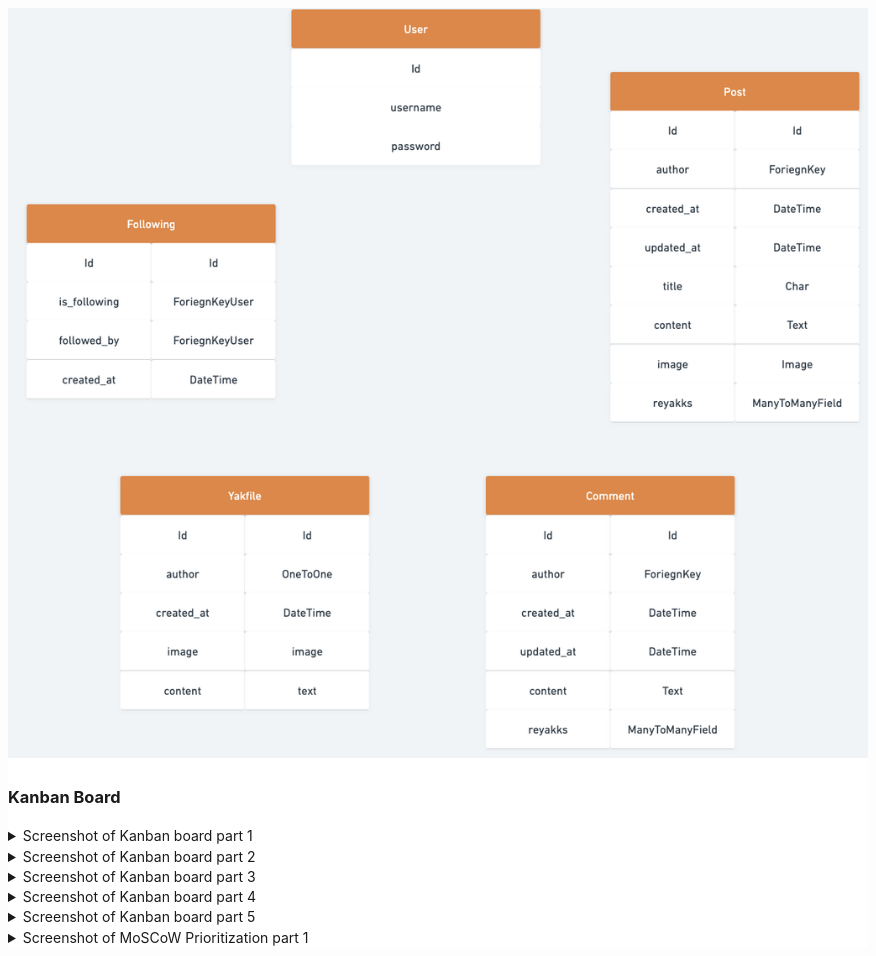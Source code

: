 ![Screenshot of database model](documentation/database-model.png)

### Kanban Board

<details><summary>Screenshot of Kanban board part 1</summary></details>

<details><summary>Screenshot of Kanban board part 2</summary></details>

<details><summary>Screenshot of Kanban board part 3</summary></details>

<details><summary>Screenshot of Kanban board part 4</summary></details>

<details><summary>Screenshot of Kanban board part 5</summary></details>

<details><summary>Screenshot of MoSCoW Prioritization part 1</summary></details>

